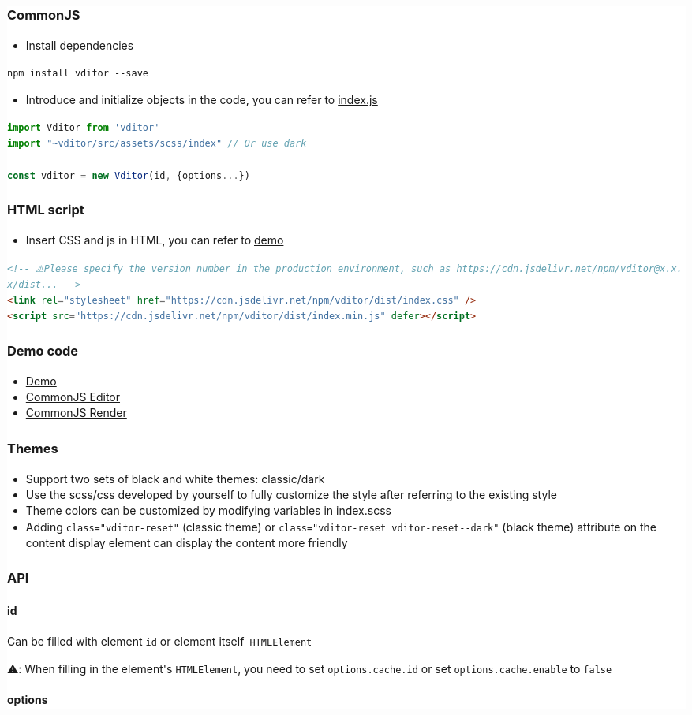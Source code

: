 ### CommonJS

* Install dependencies

```shell
npm install vditor --save
```

* Introduce and initialize objects in the code, you can refer to [index.js](https://github.com/Vanessa219/vditor/blob/master/demo/index.js)

```ts
import Vditor from 'vditor'
import "~vditor/src/assets/scss/index" // Or use dark

const vditor = new Vditor(id, {options...})
```

### HTML script

* Insert CSS and js in HTML, you can refer to [demo](https://vditor.b3log.org/demo/index.html)

```html
<!-- ⚠️Please specify the version number in the production environment, such as https://cdn.jsdelivr.net/npm/vditor@x.x.x/dist... -->
<link rel="stylesheet" href="https://cdn.jsdelivr.net/npm/vditor/dist/index.css" />
<script src="https://cdn.jsdelivr.net/npm/vditor/dist/index.min.js" defer></script>
```

### Demo code

* [Demo](https://vditor.b3log.org/demo/index.html)
* [CommonJS Editor](https://github.com/Vanessa219/vditor/blob/master/demo/index.js)
* [CommonJS Render](https://github.com/Vanessa219/vditor/blob/master/demo/render.js)

### Themes

* Support two sets of black and white themes: classic/dark
* Use the scss/css developed by yourself to fully customize the style after referring to the existing style
* Theme colors can be customized by modifying variables in [index.scss](https://github.com/Vanessa219/vditor/blob/master/src/assets/scss/index.scss)
* Adding `class="vditor-reset"` (classic theme) or `class="vditor-reset vditor-reset--dark"` (black theme) attribute on the content display element can display the content more friendly

### API

#### id

Can be filled with element `id` or element itself` HTMLElement`

⚠️: When filling in the element's `HTMLElement`, you need to set `options.cache.id` or set `options.cache.enable` to `false`

#### options
